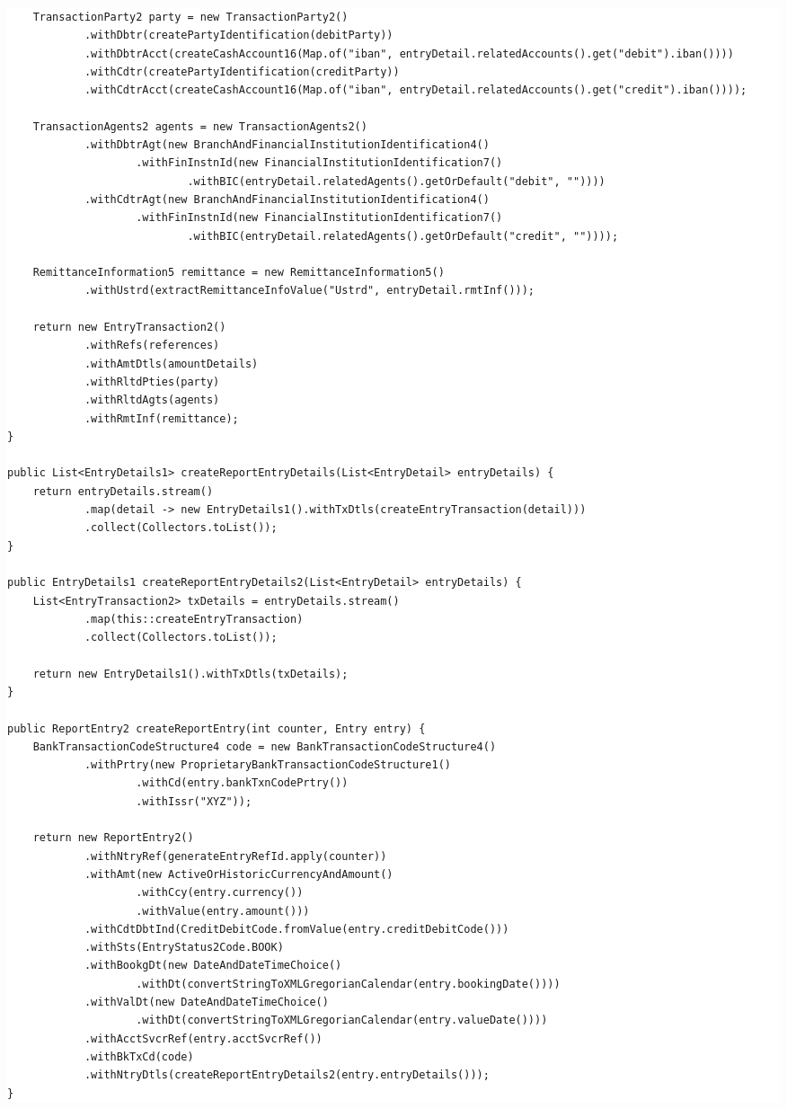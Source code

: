         TransactionParty2 party = new TransactionParty2()
                .withDbtr(createPartyIdentification(debitParty))
                .withDbtrAcct(createCashAccount16(Map.of("iban", entryDetail.relatedAccounts().get("debit").iban())))
                .withCdtr(createPartyIdentification(creditParty))
                .withCdtrAcct(createCashAccount16(Map.of("iban", entryDetail.relatedAccounts().get("credit").iban())));

        TransactionAgents2 agents = new TransactionAgents2()
                .withDbtrAgt(new BranchAndFinancialInstitutionIdentification4()
                        .withFinInstnId(new FinancialInstitutionIdentification7()
                                .withBIC(entryDetail.relatedAgents().getOrDefault("debit", ""))))
                .withCdtrAgt(new BranchAndFinancialInstitutionIdentification4()
                        .withFinInstnId(new FinancialInstitutionIdentification7()
                                .withBIC(entryDetail.relatedAgents().getOrDefault("credit", ""))));

        RemittanceInformation5 remittance = new RemittanceInformation5()
                .withUstrd(extractRemittanceInfoValue("Ustrd", entryDetail.rmtInf()));

        return new EntryTransaction2()
                .withRefs(references)
                .withAmtDtls(amountDetails)
                .withRltdPties(party)
                .withRltdAgts(agents)
                .withRmtInf(remittance);
    }

    public List<EntryDetails1> createReportEntryDetails(List<EntryDetail> entryDetails) {
        return entryDetails.stream()
                .map(detail -> new EntryDetails1().withTxDtls(createEntryTransaction(detail)))
                .collect(Collectors.toList());
    }

    public EntryDetails1 createReportEntryDetails2(List<EntryDetail> entryDetails) {
        List<EntryTransaction2> txDetails = entryDetails.stream()
                .map(this::createEntryTransaction)
                .collect(Collectors.toList());

        return new EntryDetails1().withTxDtls(txDetails);
    }

    public ReportEntry2 createReportEntry(int counter, Entry entry) {
        BankTransactionCodeStructure4 code = new BankTransactionCodeStructure4()
                .withPrtry(new ProprietaryBankTransactionCodeStructure1()
                        .withCd(entry.bankTxnCodePrtry())
                        .withIssr("XYZ"));

        return new ReportEntry2()
                .withNtryRef(generateEntryRefId.apply(counter))
                .withAmt(new ActiveOrHistoricCurrencyAndAmount()
                        .withCcy(entry.currency())
                        .withValue(entry.amount()))
                .withCdtDbtInd(CreditDebitCode.fromValue(entry.creditDebitCode()))
                .withSts(EntryStatus2Code.BOOK)
                .withBookgDt(new DateAndDateTimeChoice()
                        .withDt(convertStringToXMLGregorianCalendar(entry.bookingDate())))
                .withValDt(new DateAndDateTimeChoice()
                        .withDt(convertStringToXMLGregorianCalendar(entry.valueDate())))
                .withAcctSvcrRef(entry.acctSvcrRef())
                .withBkTxCd(code)
                .withNtryDtls(createReportEntryDetails2(entry.entryDetails()));
    }
